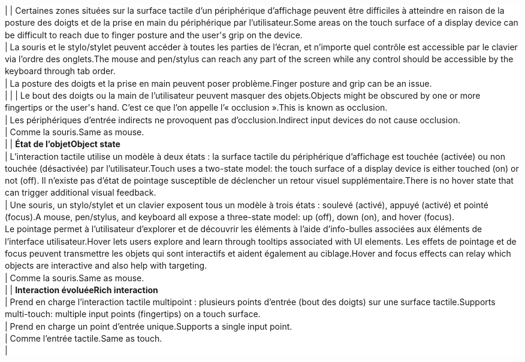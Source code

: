 |                                 | <span data-ttu-id="8ee3d-139">Certaines zones situées sur la surface tactile d’un périphérique d’affichage peuvent être difficiles à atteindre en raison de la posture des doigts et de la prise en main du périphérique par l’utilisateur.</span><span class="sxs-lookup"><span data-stu-id="8ee3d-139">Some areas on the touch surface of a display device can be difficult to reach due to finger posture and the user's grip on the device.</span></span><br/>                                                                | <span data-ttu-id="8ee3d-140">La souris et le stylo/stylet peuvent accéder à toutes les parties de l’écran, et n’importe quel contrôle est accessible par le clavier via l’ordre des onglets.</span><span class="sxs-lookup"><span data-stu-id="8ee3d-140">The mouse and pen/stylus can reach any part of the screen while any control should be accessible by the keyboard through tab order.</span></span> <br/>                                                                                                                                                                 | <span data-ttu-id="8ee3d-141">La posture des doigts et la prise en main peuvent poser problème.</span><span class="sxs-lookup"><span data-stu-id="8ee3d-141">Finger posture and grip can be an issue.</span></span><br/> |
|                                 | <span data-ttu-id="8ee3d-142">Le bout des doigts ou la main de l’utilisateur peuvent masquer des objets.</span><span class="sxs-lookup"><span data-stu-id="8ee3d-142">Objects might be obscured by one or more fingertips or the user's hand.</span></span> <span data-ttu-id="8ee3d-143">C’est ce que l’on appelle l’« occlusion ».</span><span class="sxs-lookup"><span data-stu-id="8ee3d-143">This is known as occlusion.</span></span><br/>                                                                                                   | <span data-ttu-id="8ee3d-144">Les périphériques d’entrée indirects ne provoquent pas d’occlusion.</span><span class="sxs-lookup"><span data-stu-id="8ee3d-144">Indirect input devices do not cause occlusion.</span></span><br/>                                                                                                                                                                                                                                                       | <span data-ttu-id="8ee3d-145">Comme la souris.</span><span class="sxs-lookup"><span data-stu-id="8ee3d-145">Same as mouse.</span></span><br/>                           |
| <span data-ttu-id="8ee3d-146">**État de l’objet**</span><span class="sxs-lookup"><span data-stu-id="8ee3d-146">**Object state**</span></span><br/>     | <span data-ttu-id="8ee3d-147">L’interaction tactile utilise un modèle à deux états : la surface tactile du périphérique d’affichage est touchée (activée) ou non touchée (désactivée) par l’utilisateur.</span><span class="sxs-lookup"><span data-stu-id="8ee3d-147">Touch uses a two-state model: the touch surface of a display device is either touched (on) or not (off).</span></span> <span data-ttu-id="8ee3d-148">Il n’existe pas d’état de pointage susceptible de déclencher un retour visuel supplémentaire.</span><span class="sxs-lookup"><span data-stu-id="8ee3d-148">There is no hover state that can trigger additional visual feedback.</span></span><br/>                         | <span data-ttu-id="8ee3d-149">Une souris, un stylo/stylet et un clavier exposent tous un modèle à trois états : soulevé (activé), appuyé (activé) et pointé (focus).</span><span class="sxs-lookup"><span data-stu-id="8ee3d-149">A mouse, pen/stylus, and keyboard all expose a three-state model: up (off), down (on), and hover (focus).</span></span><br/> <span data-ttu-id="8ee3d-150">Le pointage permet à l’utilisateur d’explorer et de découvrir les éléments à l’aide d’info-bulles associées aux éléments de l’interface utilisateur.</span><span class="sxs-lookup"><span data-stu-id="8ee3d-150">Hover lets users explore and learn through tooltips associated with UI elements.</span></span> <span data-ttu-id="8ee3d-151">Les effets de pointage et de focus peuvent transmettre les objets qui sont interactifs et aident également au ciblage.</span><span class="sxs-lookup"><span data-stu-id="8ee3d-151">Hover and focus effects can relay which objects are interactive and also help with targeting.</span></span> <br/> | <span data-ttu-id="8ee3d-152">Comme la souris.</span><span class="sxs-lookup"><span data-stu-id="8ee3d-152">Same as mouse.</span></span><br/>                           |
| <span data-ttu-id="8ee3d-153">**Interaction évoluée**</span><span class="sxs-lookup"><span data-stu-id="8ee3d-153">**Rich interaction**</span></span><br/> | <span data-ttu-id="8ee3d-154">Prend en charge l’interaction tactile multipoint : plusieurs points d’entrée (bout des doigts) sur une surface tactile.</span><span class="sxs-lookup"><span data-stu-id="8ee3d-154">Supports multi-touch: multiple input points (fingertips) on a touch surface.</span></span><br/>                                                                                                                          | <span data-ttu-id="8ee3d-155">Prend en charge un point d’entrée unique.</span><span class="sxs-lookup"><span data-stu-id="8ee3d-155">Supports a single input point.</span></span><br/>                                                                                                                                                                                                                                                                       | <span data-ttu-id="8ee3d-156">Comme l’entrée tactile.</span><span class="sxs-lookup"><span data-stu-id="8ee3d-156">Same as touch.</span></span><br/>                           |